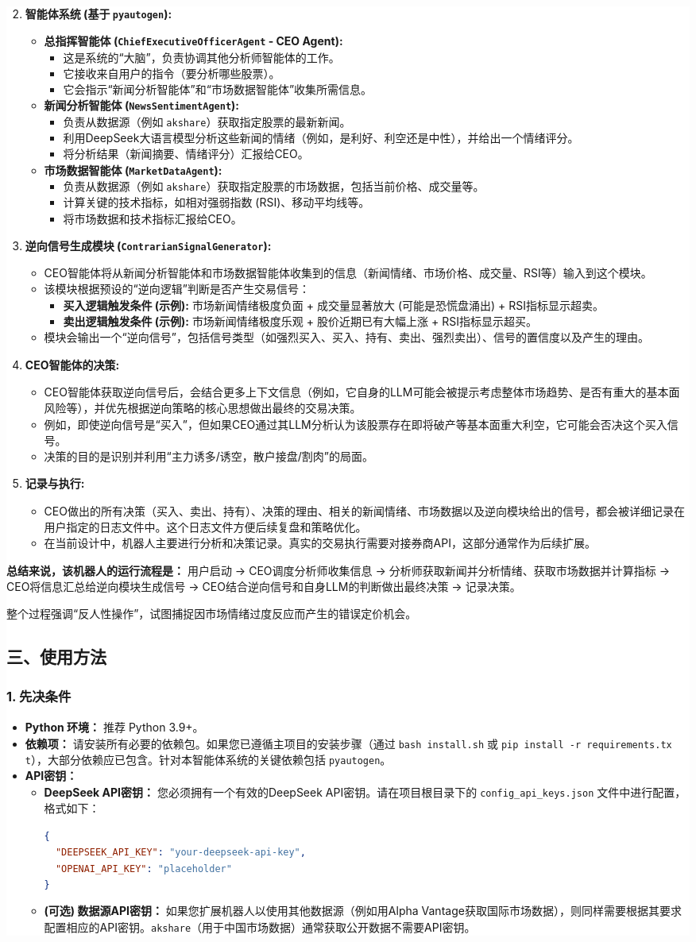 2.  **智能体系统 (基于 `pyautogen`):**
    *   **总指挥智能体 (`ChiefExecutiveOfficerAgent` - CEO Agent):**
        *   这是系统的“大脑”，负责协调其他分析师智能体的工作。
        *   它接收来自用户的指令（要分析哪些股票）。
        *   它会指示“新闻分析智能体”和“市场数据智能体”收集所需信息。
    *   **新闻分析智能体 (`NewsSentimentAgent`):**
        *   负责从数据源（例如 `akshare`）获取指定股票的最新新闻。
        *   利用DeepSeek大语言模型分析这些新闻的情绪（例如，是利好、利空还是中性），并给出一个情绪评分。
        *   将分析结果（新闻摘要、情绪评分）汇报给CEO。
    *   **市场数据智能体 (`MarketDataAgent`):**
        *   负责从数据源（例如 `akshare`）获取指定股票的市场数据，包括当前价格、成交量等。
        *   计算关键的技术指标，如相对强弱指数 (RSI)、移动平均线等。
        *   将市场数据和技术指标汇报给CEO。

3.  **逆向信号生成模块 (`ContrarianSignalGenerator`):**
    *   CEO智能体将从新闻分析智能体和市场数据智能体收集到的信息（新闻情绪、市场价格、成交量、RSI等）输入到这个模块。
    *   该模块根据预设的“逆向逻辑”判断是否产生交易信号：
        *   **买入逻辑触发条件 (示例):** 市场新闻情绪极度负面 + 成交量显著放大 (可能是恐慌盘涌出) + RSI指标显示超卖。
        *   **卖出逻辑触发条件 (示例):** 市场新闻情绪极度乐观 + 股价近期已有大幅上涨 + RSI指标显示超买。
    *   模块会输出一个“逆向信号”，包括信号类型（如强烈买入、买入、持有、卖出、强烈卖出）、信号的置信度以及产生的理由。

4.  **CEO智能体的决策:**
    *   CEO智能体获取逆向信号后，会结合更多上下文信息（例如，它自身的LLM可能会被提示考虑整体市场趋势、是否有重大的基本面风险等），并优先根据逆向策略的核心思想做出最终的交易决策。
    *   例如，即使逆向信号是“买入”，但如果CEO通过其LLM分析认为该股票存在即将破产等基本面重大利空，它可能会否决这个买入信号。
    *   决策的目的是识别并利用“主力诱多/诱空，散户接盘/割肉”的局面。

5.  **记录与执行:**
    *   CEO做出的所有决策（买入、卖出、持有）、决策的理由、相关的新闻情绪、市场数据以及逆向模块给出的信号，都会被详细记录在用户指定的日志文件中。这个日志文件方便后续复盘和策略优化。
    *   在当前设计中，机器人主要进行分析和决策记录。真实的交易执行需要对接券商API，这部分通常作为后续扩展。

**总结来说，该机器人的运行流程是：**
用户启动 -> CEO调度分析师收集信息 -> 分析师获取新闻并分析情绪、获取市场数据并计算指标 -> CEO将信息汇总给逆向模块生成信号 -> CEO结合逆向信号和自身LLM的判断做出最终决策 -> 记录决策。

整个过程强调“反人性操作”，试图捕捉因市场情绪过度反应而产生的错误定价机会。

## 三、使用方法

### 1. 先决条件

*   **Python 环境：** 推荐 Python 3.9+。
*   **依赖项：** 请安装所有必要的依赖包。如果您已遵循主项目的安装步骤（通过 `bash install.sh` 或 `pip install -r requirements.txt`），大部分依赖应已包含。针对本智能体系统的关键依赖包括 `pyautogen`。
*   **API密钥：**
    *   **DeepSeek API密钥：** 您必须拥有一个有效的DeepSeek API密钥。请在项目根目录下的 `config_api_keys.json` 文件中进行配置，格式如下：
        ```json
        {
          "DEEPSEEK_API_KEY": "your-deepseek-api-key",
          "OPENAI_API_KEY": "placeholder" 
        }
        ```
    *   **(可选) 数据源API密钥：** 如果您扩展机器人以使用其他数据源（例如用Alpha Vantage获取国际市场数据），则同样需要根据其要求配置相应的API密钥。`akshare`（用于中国市场数据）通常获取公开数据不需要API密钥。
